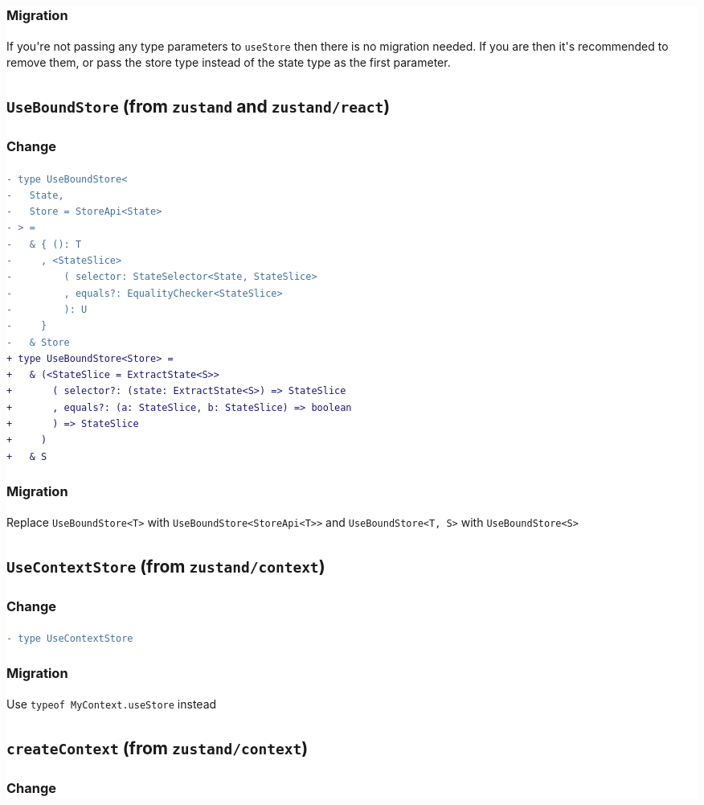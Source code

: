 ### Migration

If you're not passing any type parameters to `useStore` then there is no migration needed. If you are then it's recommended to remove them, or pass the store type instead of the state type as the first parameter.

## `UseBoundStore` (from `zustand` and `zustand/react`)

### Change

```diff
- type UseBoundStore<
-   State,
-   Store = StoreApi<State>
- > =
-   & { (): T
-     , <StateSlice>
-         ( selector: StateSelector<State, StateSlice>
-         , equals?: EqualityChecker<StateSlice>
-         ): U
-     }
-   & Store
+ type UseBoundStore<Store> =
+   & (<StateSlice = ExtractState<S>>
+       ( selector?: (state: ExtractState<S>) => StateSlice
+       , equals?: (a: StateSlice, b: StateSlice) => boolean
+       ) => StateSlice
+     )
+   & S
```

### Migration

Replace `UseBoundStore<T>` with `UseBoundStore<StoreApi<T>>` and `UseBoundStore<T, S>` with `UseBoundStore<S>`

## `UseContextStore` (from `zustand/context`)

### Change

```diff
- type UseContextStore
```

### Migration

Use `typeof MyContext.useStore` instead

## `createContext` (from `zustand/context`)

### Change
